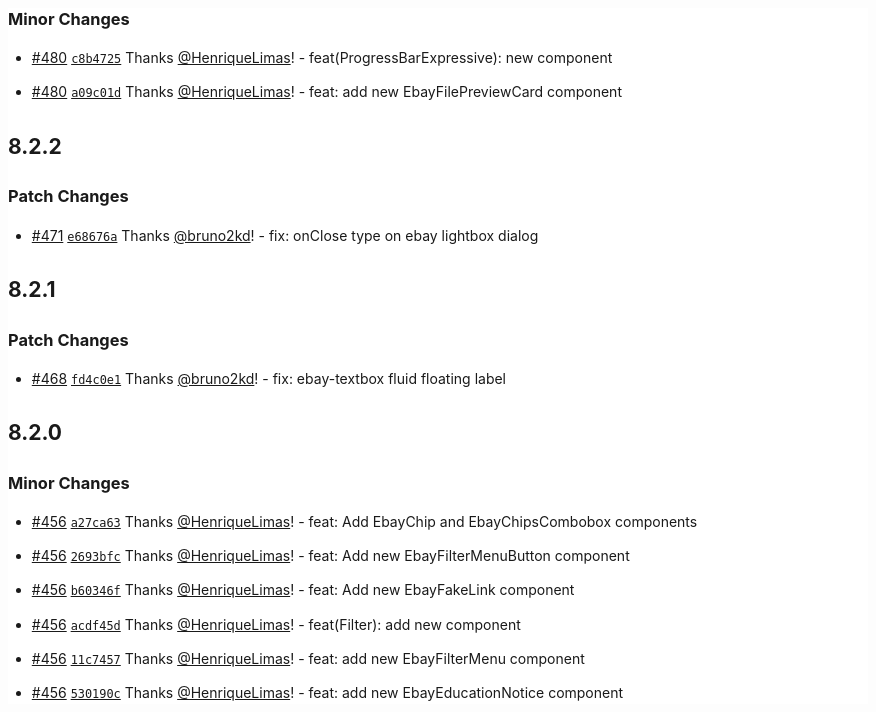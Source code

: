 ### Minor Changes

- [#480](https://github.com/eBay/ebayui-core-react/pull/480) [`c8b4725`](https://github.com/eBay/ebayui-core-react/commit/c8b4725465b4d5890ce678f5856067d58253bc13) Thanks [@HenriqueLimas](https://github.com/HenriqueLimas)! - feat(ProgressBarExpressive): new component

- [#480](https://github.com/eBay/ebayui-core-react/pull/480) [`a09c01d`](https://github.com/eBay/ebayui-core-react/commit/a09c01dee0cab64da028591d2f6695e431a00715) Thanks [@HenriqueLimas](https://github.com/HenriqueLimas)! - feat: add new EbayFilePreviewCard component

## 8.2.2

### Patch Changes

- [#471](https://github.com/eBay/ebayui-core-react/pull/471) [`e68676a`](https://github.com/eBay/ebayui-core-react/commit/e68676a9663d837cfeb8c0c4b4661ca56bc3410f) Thanks [@bruno2kd](https://github.com/bruno2kd)! - fix: onClose type on ebay lightbox dialog

## 8.2.1

### Patch Changes

- [#468](https://github.com/eBay/ebayui-core-react/pull/468) [`fd4c0e1`](https://github.com/eBay/ebayui-core-react/commit/fd4c0e16530c41674df69b5e4d6ebe4a6cdb119e) Thanks [@bruno2kd](https://github.com/bruno2kd)! - fix: ebay-textbox fluid floating label

## 8.2.0

### Minor Changes

- [#456](https://github.com/eBay/ebayui-core-react/pull/456) [`a27ca63`](https://github.com/eBay/ebayui-core-react/commit/a27ca63505aa902ded34228586fab2ef4859aa35) Thanks [@HenriqueLimas](https://github.com/HenriqueLimas)! - feat: Add EbayChip and EbayChipsCombobox components

- [#456](https://github.com/eBay/ebayui-core-react/pull/456) [`2693bfc`](https://github.com/eBay/ebayui-core-react/commit/2693bfc59b986a560956c2bde3ae3c26fa7d845e) Thanks [@HenriqueLimas](https://github.com/HenriqueLimas)! - feat: Add new EbayFilterMenuButton component

- [#456](https://github.com/eBay/ebayui-core-react/pull/456) [`b60346f`](https://github.com/eBay/ebayui-core-react/commit/b60346f878431853afee924974e581d6e732fe32) Thanks [@HenriqueLimas](https://github.com/HenriqueLimas)! - feat: Add new EbayFakeLink component

- [#456](https://github.com/eBay/ebayui-core-react/pull/456) [`acdf45d`](https://github.com/eBay/ebayui-core-react/commit/acdf45d4db3185f25a58a7ed8c87eda7594089a3) Thanks [@HenriqueLimas](https://github.com/HenriqueLimas)! - feat(Filter): add new component

- [#456](https://github.com/eBay/ebayui-core-react/pull/456) [`11c7457`](https://github.com/eBay/ebayui-core-react/commit/11c745758f11def720fb14f7a0ce56a6b7c5b525) Thanks [@HenriqueLimas](https://github.com/HenriqueLimas)! - feat: add new EbayFilterMenu component

- [#456](https://github.com/eBay/ebayui-core-react/pull/456) [`530190c`](https://github.com/eBay/ebayui-core-react/commit/530190c0b05af4e437f5b15ddf89f0197c927801) Thanks [@HenriqueLimas](https://github.com/HenriqueLimas)! - feat: add new EbayEducationNotice component
